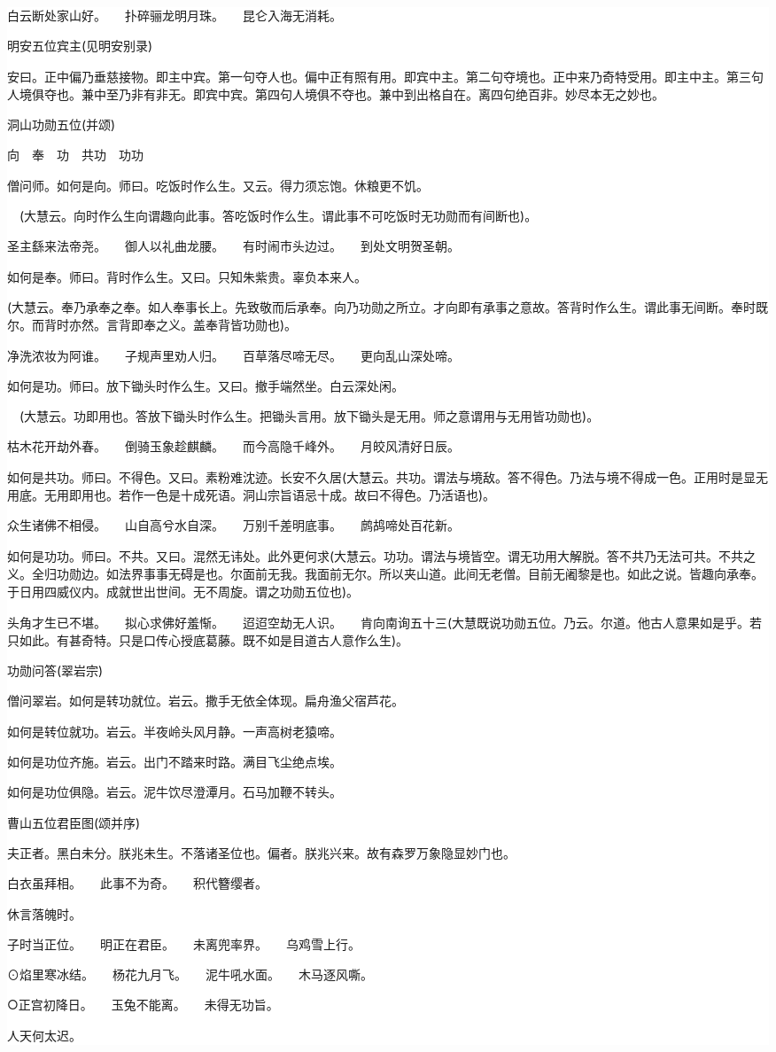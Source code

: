 白云断处家山好。　　扑碎骊龙明月珠。　　昆仑入海无消耗。  

明安五位宾主(见明安别录)  

安曰。正中偏乃垂慈接物。即主中宾。第一句夺人也。偏中正有照有用。即宾中主。第二句夺境也。正中来乃奇特受用。即主中主。第三句人境俱夺也。兼中至乃非有非无。即宾中宾。第四句人境俱不夺也。兼中到出格自在。离四句绝百非。妙尽本无之妙也。  

洞山功勋五位(并颂)  

向　奉　功　共功　功功  

僧问师。如何是向。师曰。吃饭时作么生。又云。得力须忘饱。休粮更不饥。  

　(大慧云。向时作么生向谓趣向此事。答吃饭时作么生。谓此事不可吃饭时无功勋而有间断也)。  

圣主繇来法帝尧。　　御人以礼曲龙腰。　　有时闹市头边过。　　到处文明贺圣朝。  

如何是奉。师曰。背时作么生。又曰。只知朱紫贵。辜负本来人。  

(大慧云。奉乃承奉之奉。如人奉事长上。先致敬而后承奉。向乃功勋之所立。才向即有承事之意故。答背时作么生。谓此事无间断。奉时既尔。而背时亦然。言背即奉之义。盖奉背皆功勋也)。  

净洗浓妆为阿谁。　　子规声里劝人归。　　百草落尽啼无尽。　　更向乱山深处啼。  

如何是功。师曰。放下锄头时作么生。又曰。撤手端然坐。白云深处闲。  

　(大慧云。功即用也。答放下锄头时作么生。把锄头言用。放下锄头是无用。师之意谓用与无用皆功勋也)。  

枯木花开劫外春。　　倒骑玉象趁麒麟。　　而今高隐千峰外。　　月皎风清好日辰。  

如何是共功。师曰。不得色。又曰。素粉难沈迹。长安不久居(大慧云。共功。谓法与境敌。答不得色。乃法与境不得成一色。正用时是显无用底。无用即用也。若作一色是十成死语。洞山宗旨语忌十成。故曰不得色。乃活语也)。  

众生诸佛不相侵。　　山自高兮水自深。　　万别千差明底事。　　鹧鸪啼处百花新。  

如何是功功。师曰。不共。又曰。混然无讳处。此外更何求(大慧云。功功。谓法与境皆空。谓无功用大解脱。答不共乃无法可共。不共之义。全归功勋边。如法界事事无碍是也。尔面前无我。我面前无尔。所以夹山道。此间无老僧。目前无阇黎是也。如此之说。皆趣向承奉。于日用四威仪内。成就世出世间。无不周旋。谓之功勋五位也)。  

头角才生已不堪。　　拟心求佛好羞惭。　　迢迢空劫无人识。　　肯向南询五十三(大慧既说功勋五位。乃云。尔道。他古人意果如是乎。若只如此。有甚奇特。只是口传心授底葛藤。既不如是目道古人意作么生)。  

功勋问答(翠岩宗)  

僧问翠岩。如何是转功就位。岩云。撒手无依全体现。扁舟渔父宿芦花。  

如何是转位就功。岩云。半夜岭头风月静。一声高树老猿啼。  

如何是功位齐施。岩云。出门不踏来时路。满目飞尘绝点埃。  

如何是功位俱隐。岩云。泥牛饮尽澄潭月。石马加鞭不转头。  

曹山五位君臣图(颂并序)  

夫正者。黑白未分。朕兆未生。不落诸圣位也。偏者。朕兆兴来。故有森罗万象隐显妙门也。  

白衣虽拜相。　　此事不为奇。　　积代簪缨者。  

休言落魄时。  

子时当正位。　　明正在君臣。　　未离兜率界。　　乌鸡雪上行。  

⊙焰里寒冰结。　　杨花九月飞。　　泥牛吼水面。　　木马逐风嘶。  

○正宫初降日。　　玉兔不能离。　　未得无功旨。  

人天何太迟。  
